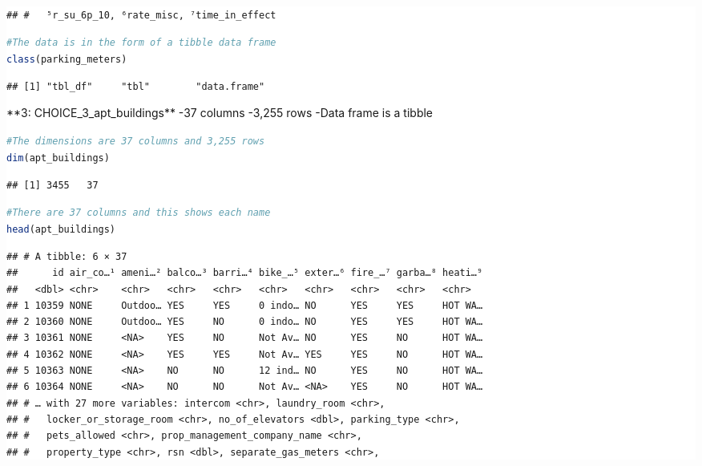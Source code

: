     ## #   ⁵​r_su_6p_10, ⁶​rate_misc, ⁷​time_in_effect

``` r
#The data is in the form of a tibble data frame
class(parking_meters)
```

    ## [1] "tbl_df"     "tbl"        "data.frame"

\*\*3: CHOICE_3\_apt_buildings\*\* -37 columns -3,255 rows -Data frame
is a tibble

``` r
#The dimensions are 37 columns and 3,255 rows
dim(apt_buildings) 
```

    ## [1] 3455   37

``` r
#There are 37 columns and this shows each name
head(apt_buildings)
```

    ## # A tibble: 6 × 37
    ##      id air_co…¹ ameni…² balco…³ barri…⁴ bike_…⁵ exter…⁶ fire_…⁷ garba…⁸ heati…⁹
    ##   <dbl> <chr>    <chr>   <chr>   <chr>   <chr>   <chr>   <chr>   <chr>   <chr>  
    ## 1 10359 NONE     Outdoo… YES     YES     0 indo… NO      YES     YES     HOT WA…
    ## 2 10360 NONE     Outdoo… YES     NO      0 indo… NO      YES     YES     HOT WA…
    ## 3 10361 NONE     <NA>    YES     NO      Not Av… NO      YES     NO      HOT WA…
    ## 4 10362 NONE     <NA>    YES     YES     Not Av… YES     YES     NO      HOT WA…
    ## 5 10363 NONE     <NA>    NO      NO      12 ind… NO      YES     NO      HOT WA…
    ## 6 10364 NONE     <NA>    NO      NO      Not Av… <NA>    YES     NO      HOT WA…
    ## # … with 27 more variables: intercom <chr>, laundry_room <chr>,
    ## #   locker_or_storage_room <chr>, no_of_elevators <dbl>, parking_type <chr>,
    ## #   pets_allowed <chr>, prop_management_company_name <chr>,
    ## #   property_type <chr>, rsn <dbl>, separate_gas_meters <chr>,